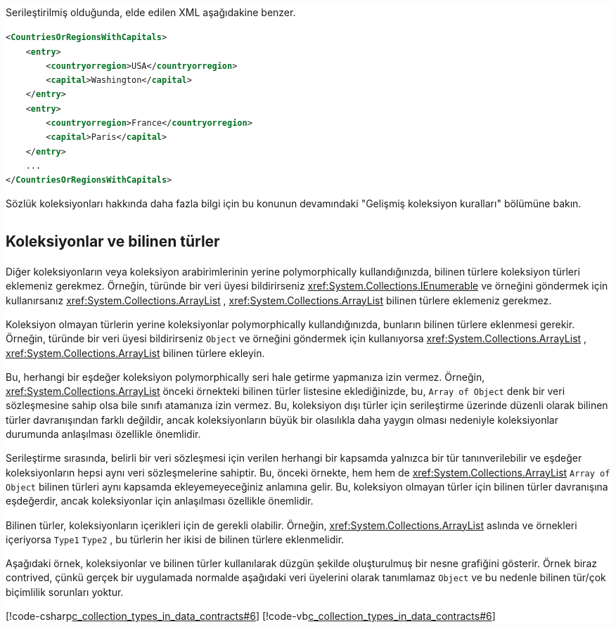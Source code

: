 Serileştirilmiş olduğunda, elde edilen XML aşağıdakine benzer.

```xml
<CountriesOrRegionsWithCapitals>
    <entry>
        <countryorregion>USA</countryorregion>
        <capital>Washington</capital>
    </entry>
    <entry>
        <countryorregion>France</countryorregion>
        <capital>Paris</capital>
    </entry>
    ...
</CountriesOrRegionsWithCapitals>
```

Sözlük koleksiyonları hakkında daha fazla bilgi için bu konunun devamındaki "Gelişmiş koleksiyon kuralları" bölümüne bakın.

## <a name="collections-and-known-types"></a>Koleksiyonlar ve bilinen türler

Diğer koleksiyonların veya koleksiyon arabirimlerinin yerine polymorphically kullandığınızda, bilinen türlere koleksiyon türleri eklemeniz gerekmez. Örneğin, türünde bir veri üyesi bildirirseniz <xref:System.Collections.IEnumerable> ve örneğini göndermek için kullanırsanız <xref:System.Collections.ArrayList> , <xref:System.Collections.ArrayList> bilinen türlere eklemeniz gerekmez.

Koleksiyon olmayan türlerin yerine koleksiyonlar polymorphically kullandığınızda, bunların bilinen türlere eklenmesi gerekir. Örneğin, türünde bir veri üyesi bildirirseniz `Object` ve örneğini göndermek için kullanıyorsa <xref:System.Collections.ArrayList> , <xref:System.Collections.ArrayList> bilinen türlere ekleyin.

Bu, herhangi bir eşdeğer koleksiyon polymorphically seri hale getirme yapmanıza izin vermez. Örneğin, <xref:System.Collections.ArrayList> önceki örnekteki bilinen türler listesine eklediğinizde, bu, `Array of Object` denk bir veri sözleşmesine sahip olsa bile sınıfı atamanıza izin vermez. Bu, koleksiyon dışı türler için serileştirme üzerinde düzenli olarak bilinen türler davranışından farklı değildir, ancak koleksiyonların büyük bir olasılıkla daha yaygın olması nedeniyle koleksiyonlar durumunda anlaşılması özellikle önemlidir.

Serileştirme sırasında, belirli bir veri sözleşmesi için verilen herhangi bir kapsamda yalnızca bir tür tanınverilebilir ve eşdeğer koleksiyonların hepsi aynı veri sözleşmelerine sahiptir. Bu, önceki örnekte, hem hem de <xref:System.Collections.ArrayList> `Array of Object` bilinen türleri aynı kapsamda ekleyemeyeceğiniz anlamına gelir. Bu, koleksiyon olmayan türler için bilinen türler davranışına eşdeğerdir, ancak koleksiyonlar için anlaşılması özellikle önemlidir.

Bilinen türler, koleksiyonların içerikleri için de gerekli olabilir. Örneğin, <xref:System.Collections.ArrayList> aslında ve örnekleri içeriyorsa `Type1` `Type2` , bu türlerin her ikisi de bilinen türlere eklenmelidir.

Aşağıdaki örnek, koleksiyonlar ve bilinen türler kullanılarak düzgün şekilde oluşturulmuş bir nesne grafiğini gösterir. Örnek biraz contrived, çünkü gerçek bir uygulamada normalde aşağıdaki veri üyelerini olarak tanımlamaz `Object` ve bu nedenle bilinen tür/çok biçimlilik sorunları yoktur.

[!code-csharp[c_collection_types_in_data_contracts#6](../../../../samples/snippets/csharp/VS_Snippets_CFX/c_collection_types_in_data_contracts/cs/program.cs#6)]
[!code-vb[c_collection_types_in_data_contracts#6](../../../../samples/snippets/visualbasic/VS_Snippets_CFX/c_collection_types_in_data_contracts/vb/program.vb#6)]
